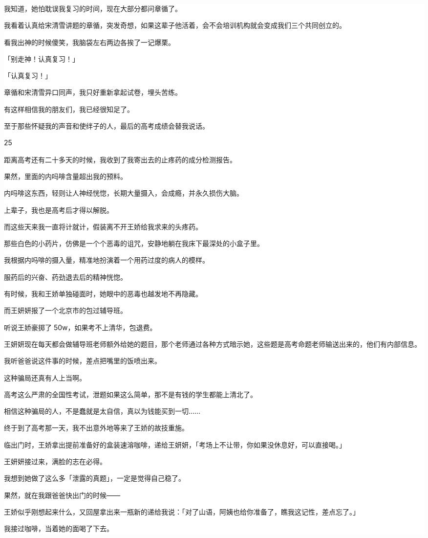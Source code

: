  <p>我知道，她怕耽误我复习的时间，现在大部分都问章循了。</p>
 <p>我看着认真给宋清雪讲题的章循，突发奇想，如果这辈子他活着，会不会培训机构就会变成我们三个共同创立的。</p>
 <p>看我出神的时候傻笑，我脑袋左右两边各挨了一记爆栗。</p>
 <p>「别走神！认真复习！」</p>
 <p>「认真复习！」</p>
 <p>章循和宋清雪异口同声，我只好重新拿起试卷，埋头苦练。</p>
 <p>有这样相信我的朋友们，我已经很知足了。</p>
 <p>至于那些怀疑我的声音和使绊子的人，最后的高考成绩会替我说话。</p>
 <p>25</p>
 <p>距离高考还有二十多天的时候，我收到了我寄出去的止疼药的成分检测报告。</p>
 <p>果然，里面的内吗啡含量超出我的预料。</p>
 <p>内吗啡这东西，轻则让人神经恍惚，长期大量摄入，会成瘾，并永久损伤大脑。</p>
 <p>上辈子，我也是高考后才得以解脱。</p>
 <p>而这些天来我一直将计就计，假装离不开王娇给我求来的头疼药。</p>
 <p>那些白色的小药片，仿佛是一个个恶毒的诅咒，安静地躺在我床下最深处的小盒子里。</p>
 <p>我根据内吗啡的摄入量，精准地扮演着一个用药过度的病人的模样。</p>
 <p>服药后的兴奋、药劲退去后的精神恍惚。</p>
 <p>有时候，我和王娇单独碰面时，她眼中的恶毒也越发地不再隐藏。</p>
 <p>而王妍妍报了一个北京市的包过辅导班。</p>
 <p>听说王娇豪掷了 50w，如果考不上清华，包退费。</p>
 <p>王妍妍现在每天都会做辅导班老师额外给她的题目，那个老师通过各种方式暗示她，这些题是高考命题老师输送出来的，他们有内部信息。</p>
 <p>我听爸爸说这件事的时候，差点把嘴里的饭喷出来。</p>
 <p>这种骗局还真有人上当啊。</p>
 <p>高考这么严肃的全国性考试，泄题如果这么简单，那不是有钱的学生都能上清北了。</p>
 <p>相信这种骗局的人，不是蠢就是太自信，真以为钱能买到一切……</p>
 <p>终于到了高考那一天，我不出意外地等来了王娇的故技重施。</p>
 <p>临出门时，王娇拿出提前准备好的盒装速溶咖啡，递给王妍妍，「考场上不让带，你如果没休息好，可以直接喝。」</p>
 <p>王妍妍接过来，满脸的志在必得。</p>
 <p>我想到她做了这么多「泄露的真题」，一定是觉得自己稳了。</p>
 <p>果然，就在我跟爸爸快出门的时候——</p>
 <p>王娇似乎刚想起来什么，又回屋拿出来一瓶新的递给我说：「对了山语，阿姨也给你准备了，瞧我这记性，差点忘了。」</p>
 <p>我接过咖啡，当着她的面喝了下去。</p>
